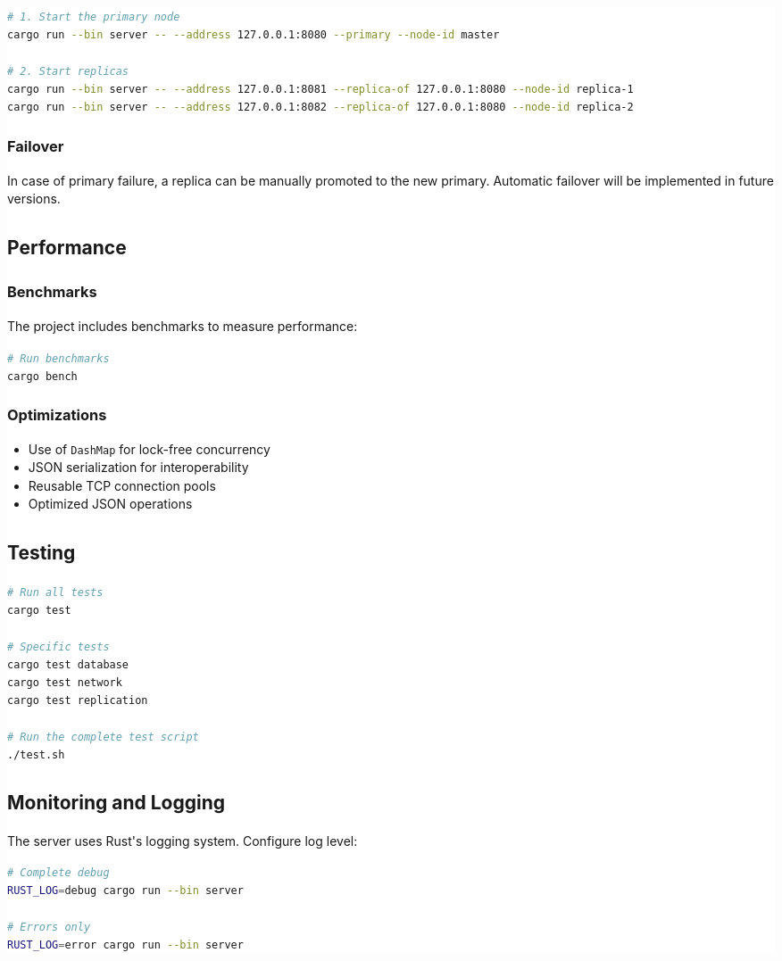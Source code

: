 ```bash
# 1. Start the primary node
cargo run --bin server -- --address 127.0.0.1:8080 --primary --node-id master

# 2. Start replicas
cargo run --bin server -- --address 127.0.0.1:8081 --replica-of 127.0.0.1:8080 --node-id replica-1
cargo run --bin server -- --address 127.0.0.1:8082 --replica-of 127.0.0.1:8080 --node-id replica-2
```

### Failover

In case of primary failure, a replica can be manually promoted to the new primary. Automatic failover will be implemented in future versions.

## Performance

### Benchmarks

The project includes benchmarks to measure performance:

```bash
# Run benchmarks
cargo bench
```

### Optimizations

- Use of `DashMap` for lock-free concurrency
- JSON serialization for interoperability
- Reusable TCP connection pools
- Optimized JSON operations

## Testing

```bash
# Run all tests
cargo test

# Specific tests
cargo test database
cargo test network
cargo test replication

# Run the complete test script
./test.sh
```

## Monitoring and Logging

The server uses Rust's logging system. Configure log level:

```bash
# Complete debug
RUST_LOG=debug cargo run --bin server

# Errors only
RUST_LOG=error cargo run --bin server
```
